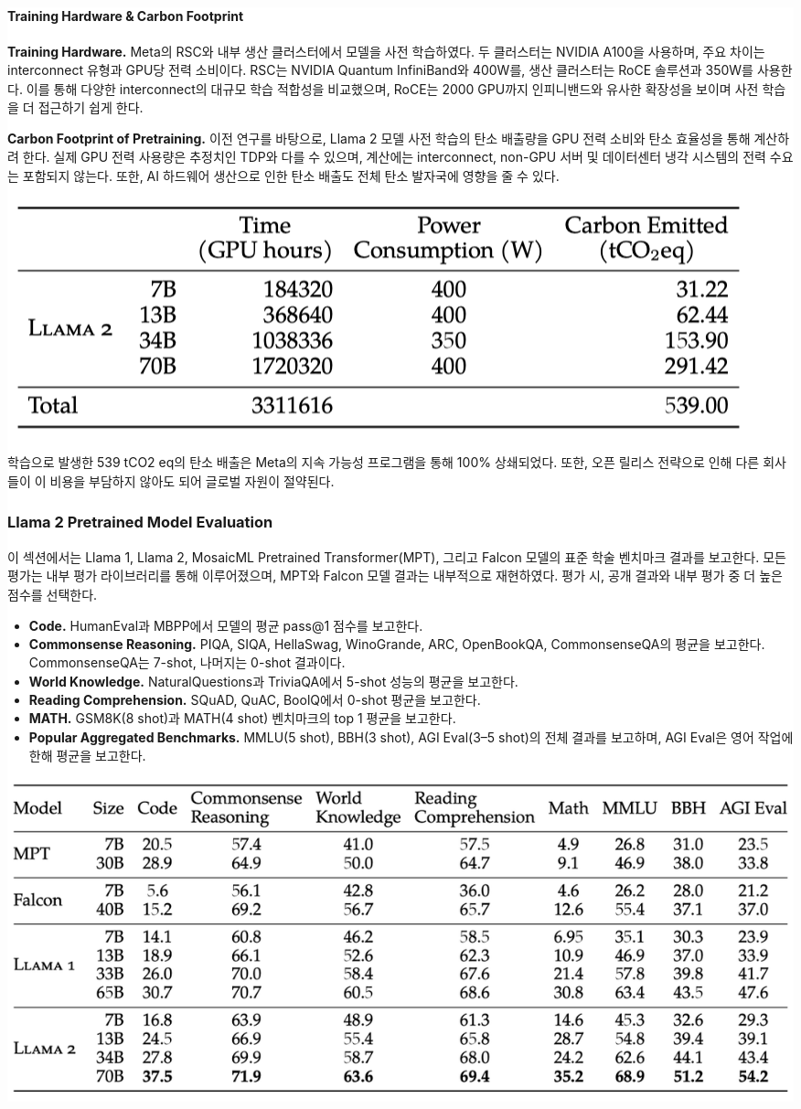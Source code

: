 #### Training Hardware & Carbon Footprint

**Training Hardware.** Meta의 RSC와 내부 생산 클러스터에서 모델을 사전 학습하였다. 두 클러스터는 NVIDIA A100을 사용하며, 주요 차이는 interconnect 유형과 GPU당 전력 소비이다. RSC는 NVIDIA Quantum InfiniBand와 400W를, 생산 클러스터는 RoCE 솔루션과 350W를 사용한다. 이를 통해 다양한 interconnect의 대규모 학습 적합성을 비교했으며, RoCE는 2000 GPU까지 인피니밴드와 유사한 확장성을 보이며 사전 학습을 더 접근하기 쉽게 한다.

**Carbon Footprint of Pretraining.** 이전 연구를 바탕으로, Llama 2 모델 사전 학습의 탄소 배출량을 GPU 전력 소비와 탄소 효율성을 통해 계산하려 한다. 실제 GPU 전력 사용량은 추정치인 TDP와 다를 수 있으며, 계산에는 interconnect, non-GPU 서버 및 데이터센터 냉각 시스템의 전력 수요는 포함되지 않는다. 또한, AI 하드웨어 생산으로 인한 탄소 배출도 전체 탄소 발자국에 영향을 줄 수 있다.

![](images/table2.png)

학습으로 발생한 539 tCO2 eq의 탄소 배출은 Meta의 지속 가능성 프로그램을 통해 100% 상쇄되었다. 또한, 오픈 릴리스 전략으로 인해 다른 회사들이 이 비용을 부담하지 않아도 되어 글로벌 자원이 절약된다.

### Llama 2 Pretrained Model Evaluation

이 섹션에서는 Llama 1, Llama 2, MosaicML Pretrained Transformer(MPT), 그리고 Falcon 모델의 표준 학술 벤치마크 결과를 보고한다. 모든 평가는 내부 평가 라이브러리를 통해 이루어졌으며, MPT와 Falcon 모델 결과는 내부적으로 재현하였다. 평가 시, 공개 결과와 내부 평가 중 더 높은 점수를 선택한다.

* **Code.** HumanEval과 MBPP에서 모델의 평균 pass@1 점수를 보고한다.
* **Commonsense Reasoning.** PIQA, SIQA, HellaSwag, WinoGrande, ARC, OpenBookQA, CommonsenseQA의 평균을 보고한다. CommonsenseQA는 7-shot, 나머지는 0-shot 결과이다.
* **World Knowledge.** NaturalQuestions과 TriviaQA에서 5-shot 성능의 평균을 보고한다.
* **Reading Comprehension.** SQuAD, QuAC, BoolQ에서 0-shot 평균을 보고한다.
* **MATH.** GSM8K(8 shot)과 MATH(4 shot) 벤치마크의 top 1 평균을 보고한다.
* **Popular Aggregated Benchmarks.** MMLU(5 shot), BBH(3 shot), AGI Eval(3–5 shot)의 전체 결과를 보고하며, AGI Eval은 영어 작업에 한해 평균을 보고한다.

![](images/table3.png)
